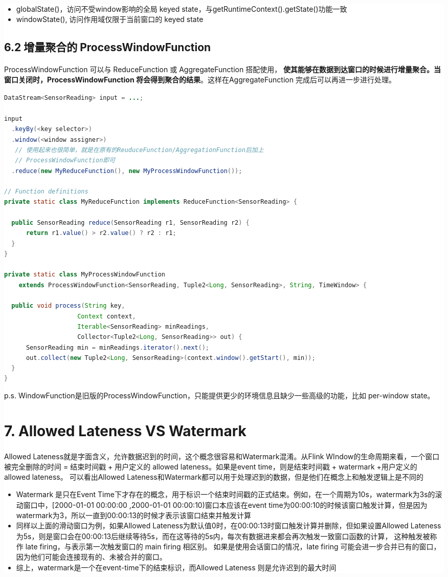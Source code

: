 - globalState()，访问不受window影响的全局 keyed state，与getRuntimeContext().getState()功能一致
- windowState(), 访问作用域仅限于当前窗口的 keyed state
## 6.2 增量聚合的 ProcessWindowFunction
ProcessWindowFunction 可以与 ReduceFunction 或 AggregateFunction 搭配使用， **使其能够在数据到达窗口的时候进行增量聚合。当窗口关闭时，ProcessWindowFunction 将会得到聚合的结果**。这样在AggregateFunction 完成后可以再进一步进行处理。
```java
DataStream<SensorReading> input = ...;

input
  .keyBy(<key selector>)
  .window(<window assigner>)
   // 使用起来也很简单，就是在原有的ReuduceFunction/AggregationFunction后加上
   // ProcessWindowFunction即可
  .reduce(new MyReduceFunction(), new MyProcessWindowFunction());

// Function definitions
private static class MyReduceFunction implements ReduceFunction<SensorReading> {

  public SensorReading reduce(SensorReading r1, SensorReading r2) {
      return r1.value() > r2.value() ? r2 : r1;
  }
}

private static class MyProcessWindowFunction
    extends ProcessWindowFunction<SensorReading, Tuple2<Long, SensorReading>, String, TimeWindow> {

  public void process(String key,
                    Context context,
                    Iterable<SensorReading> minReadings,
                    Collector<Tuple2<Long, SensorReading>> out) {
      SensorReading min = minReadings.iterator().next();
      out.collect(new Tuple2<Long, SensorReading>(context.window().getStart(), min));
  }
}
```
p.s. WindowFunction是旧版的ProcessWindowFunction，只能提供更少的环境信息且缺少一些高级的功能，比如 per-window state。

# 7. Allowed Lateness VS Watermark
Allowed Lateness就是字面含义，允许数据迟到的时间，这个概念很容易和Watermark混淆。从Flink WIndow的生命周期来看，一个窗口被完全删除的时间 = 结束时间戳 + 用户定义的 allowed lateness。如果是event time，则是结束时间戳 + watermark +用户定义的 allowed lateness。
可以看出Allowed Lateness和Watermark都可以用于处理迟到的数据，但是他们在概念上和触发逻辑上是不同的

- Watermark 是只在Event Time下才存在的概念，用于标识一个结束时间戳的正式结束。例如，在一个周期为10s，watermark为3s的滚动窗口中，[2000-01-01 00:00:00 ,2000-01-01 00:00:10)窗口本应该在event time为00:00:10的时候该窗口触发计算，但是因为watermark为3，所以一直到00:00:13的时候才表示该窗口结束并触发计算
- 同样以上面的滑动窗口为例，如果Allowed Lateness为默认值0时，在00:00:13时窗口触发计算并删除，但如果设置Allowed Lateness为5s，则是窗口会在00:00:13后继续等待5s，而在这等待的5s内，每次有数据进来都会再次触发一致窗口函数的计算， 这种触发被称作 late firing，与表示第一次触发窗口的 main firing 相区别。 如果是使用会话窗口的情况，late firing 可能会进一步合并已有的窗口，因为他们可能会连接现有的、未被合并的窗口。
- 综上，watermark是一个在event-time下的结束标识，而Allowed Lateness 则是允许迟到的最大时间
